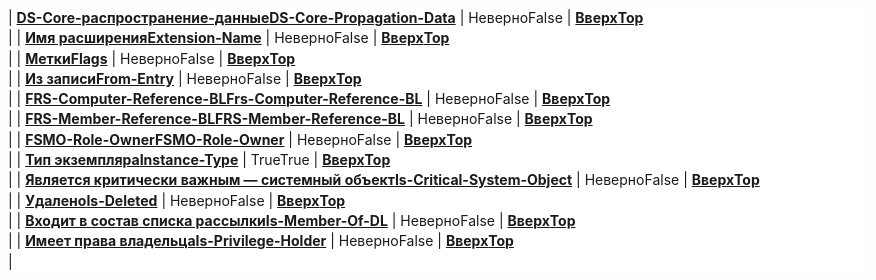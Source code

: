 | [<span data-ttu-id="53b12-463">**DS-Core-распространение-данные**</span><span class="sxs-lookup"><span data-stu-id="53b12-463">**DS-Core-Propagation-Data**</span></span>](a-dscorepropagationdata.md)                 | <span data-ttu-id="53b12-464">Неверно</span><span class="sxs-lookup"><span data-stu-id="53b12-464">False</span></span>     | [<span data-ttu-id="53b12-465">**Вверх**</span><span class="sxs-lookup"><span data-stu-id="53b12-465">**Top**</span></span>](c-top.md)<br/>            |
| [<span data-ttu-id="53b12-466">**Имя расширения**</span><span class="sxs-lookup"><span data-stu-id="53b12-466">**Extension-Name**</span></span>](a-extensionname.md)                                   | <span data-ttu-id="53b12-467">Неверно</span><span class="sxs-lookup"><span data-stu-id="53b12-467">False</span></span>     | [<span data-ttu-id="53b12-468">**Вверх**</span><span class="sxs-lookup"><span data-stu-id="53b12-468">**Top**</span></span>](c-top.md)<br/>            |
| [<span data-ttu-id="53b12-469">**Метки**</span><span class="sxs-lookup"><span data-stu-id="53b12-469">**Flags**</span></span>](a-flags.md)                                                    | <span data-ttu-id="53b12-470">Неверно</span><span class="sxs-lookup"><span data-stu-id="53b12-470">False</span></span>     | [<span data-ttu-id="53b12-471">**Вверх**</span><span class="sxs-lookup"><span data-stu-id="53b12-471">**Top**</span></span>](c-top.md)<br/>            |
| [<span data-ttu-id="53b12-472">**Из записи**</span><span class="sxs-lookup"><span data-stu-id="53b12-472">**From-Entry**</span></span>](a-fromentry.md)                                           | <span data-ttu-id="53b12-473">Неверно</span><span class="sxs-lookup"><span data-stu-id="53b12-473">False</span></span>     | [<span data-ttu-id="53b12-474">**Вверх**</span><span class="sxs-lookup"><span data-stu-id="53b12-474">**Top**</span></span>](c-top.md)<br/>            |
| [<span data-ttu-id="53b12-475">**FRS-Computer-Reference-BL**</span><span class="sxs-lookup"><span data-stu-id="53b12-475">**Frs-Computer-Reference-BL**</span></span>](a-frscomputerreferencebl.md)               | <span data-ttu-id="53b12-476">Неверно</span><span class="sxs-lookup"><span data-stu-id="53b12-476">False</span></span>     | [<span data-ttu-id="53b12-477">**Вверх**</span><span class="sxs-lookup"><span data-stu-id="53b12-477">**Top**</span></span>](c-top.md)<br/>            |
| [<span data-ttu-id="53b12-478">**FRS-Member-Reference-BL**</span><span class="sxs-lookup"><span data-stu-id="53b12-478">**FRS-Member-Reference-BL**</span></span>](a-frsmemberreferencebl.md)                   | <span data-ttu-id="53b12-479">Неверно</span><span class="sxs-lookup"><span data-stu-id="53b12-479">False</span></span>     | [<span data-ttu-id="53b12-480">**Вверх**</span><span class="sxs-lookup"><span data-stu-id="53b12-480">**Top**</span></span>](c-top.md)<br/>            |
| [<span data-ttu-id="53b12-481">**FSMO-Role-Owner**</span><span class="sxs-lookup"><span data-stu-id="53b12-481">**FSMO-Role-Owner**</span></span>](a-fsmoroleowner.md)                                  | <span data-ttu-id="53b12-482">Неверно</span><span class="sxs-lookup"><span data-stu-id="53b12-482">False</span></span>     | [<span data-ttu-id="53b12-483">**Вверх**</span><span class="sxs-lookup"><span data-stu-id="53b12-483">**Top**</span></span>](c-top.md)<br/>            |
| [<span data-ttu-id="53b12-484">**Тип экземпляра**</span><span class="sxs-lookup"><span data-stu-id="53b12-484">**Instance-Type**</span></span>](a-instancetype.md)                                     | <span data-ttu-id="53b12-485">True</span><span class="sxs-lookup"><span data-stu-id="53b12-485">True</span></span>      | [<span data-ttu-id="53b12-486">**Вверх**</span><span class="sxs-lookup"><span data-stu-id="53b12-486">**Top**</span></span>](c-top.md)<br/>            |
| [<span data-ttu-id="53b12-487">**Является критически важным — системный объект**</span><span class="sxs-lookup"><span data-stu-id="53b12-487">**Is-Critical-System-Object**</span></span>](a-iscriticalsystemobject.md)               | <span data-ttu-id="53b12-488">Неверно</span><span class="sxs-lookup"><span data-stu-id="53b12-488">False</span></span>     | [<span data-ttu-id="53b12-489">**Вверх**</span><span class="sxs-lookup"><span data-stu-id="53b12-489">**Top**</span></span>](c-top.md)<br/>            |
| [<span data-ttu-id="53b12-490">**Удалено**</span><span class="sxs-lookup"><span data-stu-id="53b12-490">**Is-Deleted**</span></span>](a-isdeleted.md)                                           | <span data-ttu-id="53b12-491">Неверно</span><span class="sxs-lookup"><span data-stu-id="53b12-491">False</span></span>     | [<span data-ttu-id="53b12-492">**Вверх**</span><span class="sxs-lookup"><span data-stu-id="53b12-492">**Top**</span></span>](c-top.md)<br/>            |
| [<span data-ttu-id="53b12-493">**Входит в состав списка рассылки**</span><span class="sxs-lookup"><span data-stu-id="53b12-493">**Is-Member-Of-DL**</span></span>](a-memberof.md)                                       | <span data-ttu-id="53b12-494">Неверно</span><span class="sxs-lookup"><span data-stu-id="53b12-494">False</span></span>     | [<span data-ttu-id="53b12-495">**Вверх**</span><span class="sxs-lookup"><span data-stu-id="53b12-495">**Top**</span></span>](c-top.md)<br/>            |
| [<span data-ttu-id="53b12-496">**Имеет права владельца**</span><span class="sxs-lookup"><span data-stu-id="53b12-496">**Is-Privilege-Holder**</span></span>](a-isprivilegeholder.md)                          | <span data-ttu-id="53b12-497">Неверно</span><span class="sxs-lookup"><span data-stu-id="53b12-497">False</span></span>     | [<span data-ttu-id="53b12-498">**Вверх**</span><span class="sxs-lookup"><span data-stu-id="53b12-498">**Top**</span></span>](c-top.md)<br/>            |